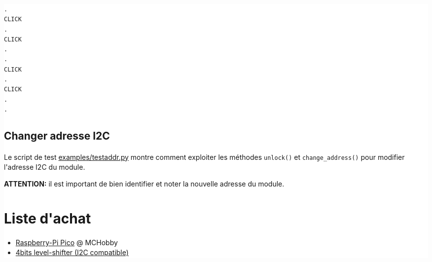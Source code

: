 ```
.
CLICK
.
CLICK
.
.
CLICK
.
CLICK
.
.
```

## Changer adresse I2C

Le script de test [examples/testaddr.py](examples/testaddr.py) montre comment exploiter les méthodes `unlock()` et `change_address()` pour modifier l'adresse I2C du module.

__ATTENTION:__ il est important de bien identifier et noter la nouvelle adresse du module.

# Liste d'achat
* [Raspberry-Pi Pico](https://shop.mchobby.be/product.php?id_product=2025) @ MCHobby
* [4bits level-shifter (I2C compatible)](https://shop.mchobby.be/product.php?id_product=131)
